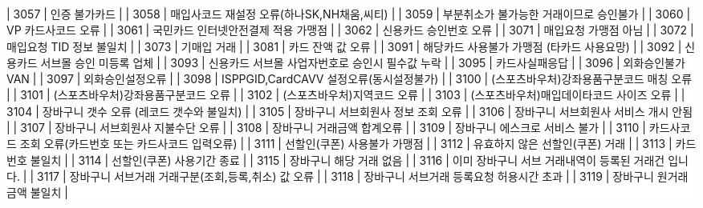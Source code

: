 | 3057 | 인증 불가카드 |
| 3058 | 매입사코드 재설정 오류(하나SK,NH채움,씨티) |
| 3059 | 부분취소가 불가능한 거래이므로 승인불가 |
| 3060 | VP 카드사코드 오류 |
| 3061 | 국민카드 인터넷안전결제 적용 가맹점 |
| 3062 | 신용카드 승인번호 오류 |
| 3071 | 매입요청 가맹점 아님 |
| 3072 | 매입요청 TID 정보 불일치 |
| 3073 | 기매입 거래 |
| 3081 | 카드 잔액 값 오류 |
| 3091 | 해당카드 사용불가 가맹점 (타카드 사용요망) |
| 3092 | 신용카드 서브몰 승인 미등록 업체 |
| 3093 | 신용카드 서브몰 사업자번호로 승인시 필수값 누락 |
| 3095 | 카드사실패응답 |
| 3096 | 외화승인불가VAN |
| 3097 | 외화승인설정오류 |
| 3098 | ISPPGID,CardCAVV 설정오류(동시설정불가) |
| 3100 | (스포츠바우처)강좌용품구분코드 매칭 오류 |
| 3101 | (스포츠바우처)강좌용품구분코드 오류 |
| 3102 | (스포츠바우처)지역코드 오류 |
| 3103 | (스포츠바우처)매입데이타코드 사이즈 오류 |
| 3104 | 장바구니 갯수 오류 (레코드 갯수와 불일치) |
| 3105 | 장바구니 서브회원사 정보 조회 오류 |
| 3106 | 장바구니 서브회원사 서비스 개시 안됨 |
| 3107 | 장바구니 서브회원사 지불수단 오류 |
| 3108 | 장바구니 거래금액 합계오류 |
| 3109 | 장바구니 에스크로 서비스 불가 |
| 3110 | 카드사코드 조회 오류(카드번호 또는 카드사코드 입력오류) |
| 3111 | 선할인(쿠폰) 사용불가 가맹점 |
| 3112 | 유효하지 않은 선할인(쿠폰) 거래 |
| 3113 | 카드번호 불일치 |
| 3114 | 선할인(쿠폰) 사용기간 종료 |
| 3115 | 장바구니 해당 거래 없음 |
| 3116 | 이미 장바구니 서브 거래내역이 등록된 거래건 입니다. |
| 3117 | 장바구니 서브거래 거래구분(조회,등록,취소) 값 오류 |
| 3118 | 장바구니 서브거래 등록요청 허용시간 초과 |
| 3119 | 장바구니 원거래금액 불일치 |